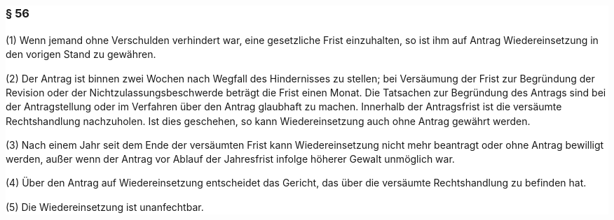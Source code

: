 </div>

</div>

</div>

</div>

<span id="BJNR014770965BJNE007502301.html"></span>

### § 56  

<div>

<div class="jnhtml">

<div>

<div class="jurAbsatz">

(1) Wenn jemand ohne Verschulden verhindert war, eine gesetzliche Frist
einzuhalten, so ist ihm auf Antrag Wiedereinsetzung in den vorigen Stand
zu gewähren.

</div>

<div class="jurAbsatz">

(2) Der Antrag ist binnen zwei Wochen nach Wegfall des Hindernisses zu
stellen; bei Versäumung der Frist zur Begründung der Revision oder der
Nichtzulassungsbeschwerde beträgt die Frist einen Monat. Die Tatsachen
zur Begründung des Antrags sind bei der Antragstellung oder im Verfahren
über den Antrag glaubhaft zu machen. Innerhalb der Antragsfrist ist die
versäumte Rechtshandlung nachzuholen. Ist dies geschehen, so kann
Wiedereinsetzung auch ohne Antrag gewährt werden.

</div>

<div class="jurAbsatz">

(3) Nach einem Jahr seit dem Ende der versäumten Frist kann
Wiedereinsetzung nicht mehr beantragt oder ohne Antrag bewilligt werden,
außer wenn der Antrag vor Ablauf der Jahresfrist infolge höherer Gewalt
unmöglich war.

</div>

<div class="jurAbsatz">

(4) Über den Antrag auf Wiedereinsetzung entscheidet das Gericht, das
über die versäumte Rechtshandlung zu befinden hat.

</div>

<div class="jurAbsatz">

(5) Die Wiedereinsetzung ist unanfechtbar.

</div>

</div>
